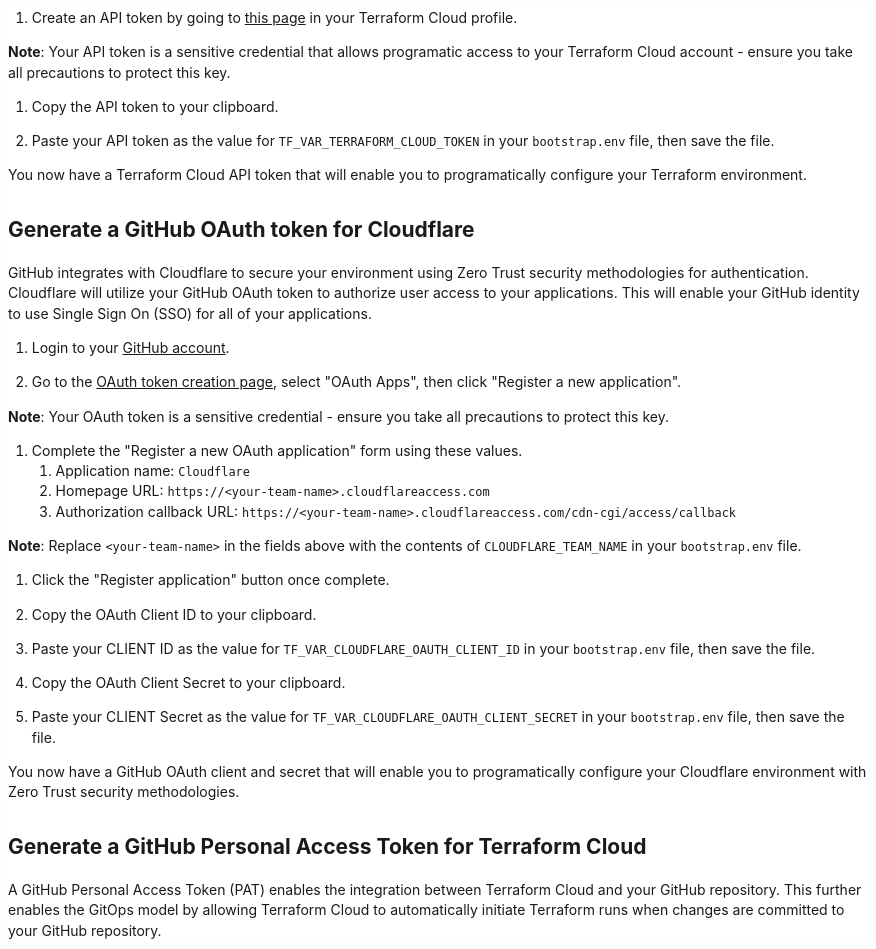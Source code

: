 1. Create an API token by going to [this page](https://app.terraform.io/app/settings/tokens) in your Terraform Cloud profile.

**Note**: Your API token is a sensitive credential that allows programatic access to your Terraform Cloud account - ensure you take all precautions to protect this key.

1. Copy the API token to your clipboard.

1. Paste your API token as the value for `TF_VAR_TERRAFORM_CLOUD_TOKEN` in your `bootstrap.env` file, then save the file. 

You now have a Terraform Cloud API token that will enable you to programatically configure your Terraform environment.

## Generate a GitHub OAuth token for Cloudflare

GitHub integrates with Cloudflare to secure your environment using Zero Trust security methodologies for authentication. Cloudflare will utilize your GitHub OAuth token to authorize user access to your applications. This will enable your GitHub identity to use Single Sign On (SSO) for all of your applications.

1. Login to your [GitHub account](https://github.com/login).

1. Go to the [OAuth token creation page](https://github.com/settings/developers), select "OAuth Apps", then click "Register a new application".

**Note**: Your OAuth token is a sensitive credential - ensure you take all precautions to protect this key.

1. Complete the "Register a new OAuth application" form using these values.
    1. Application name: `Cloudflare`
    1. Homepage URL: `https://<your-team-name>.cloudflareaccess.com`
    1. Authorization callback URL: `https://<your-team-name>.cloudflareaccess.com/cdn-cgi/access/callback`

**Note**: Replace `<your-team-name>` in the fields above with the contents of `CLOUDFLARE_TEAM_NAME` in your `bootstrap.env` file.

1. Click the "Register application" button once complete.

1. Copy the OAuth Client ID to your clipboard.

1. Paste your CLIENT ID as the value for `TF_VAR_CLOUDFLARE_OAUTH_CLIENT_ID` in your `bootstrap.env` file, then save the file. 

1. Copy the OAuth Client Secret to your clipboard.

1. Paste your CLIENT Secret as the value for `TF_VAR_CLOUDFLARE_OAUTH_CLIENT_SECRET` in your `bootstrap.env` file, then save the file. 

You now have a GitHub OAuth client and secret that will enable you to programatically configure your Cloudflare environment with Zero Trust security methodologies.

## Generate a GitHub Personal Access Token for Terraform Cloud

A GitHub Personal Access Token (PAT) enables the integration between Terraform Cloud and your GitHub repository. This further enables the GitOps model by allowing Terraform Cloud to automatically initiate Terraform runs when changes are committed to your GitHub repository.
